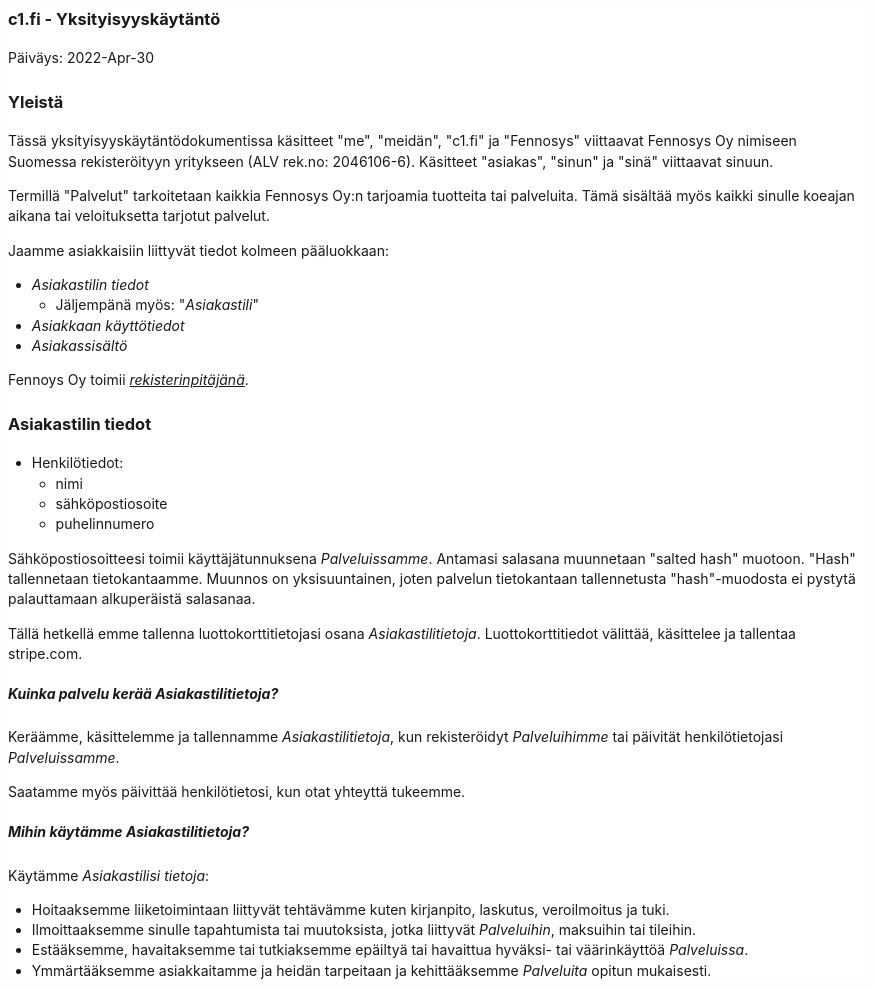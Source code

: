 ### c1.fi - Yksityisyyskäytäntö

Päiväys: 2022-Apr-30

### Yleistä

Tässä yksityisyyskäytäntödokumentissa käsitteet "me", "meidän", "c1.fi" ja "Fennosys" viittaavat Fennosys Oy nimiseen Suomessa rekisteröityyn yritykseen (ALV rek.no: 2046106-6). Käsitteet "asiakas", "sinun" ja "sinä" viittaavat sinuun.

Termillä "Palvelut" tarkoitetaan kaikkia Fennosys Oy:n tarjoamia tuotteita tai palveluita. Tämä sisältää myös kaikki sinulle koeajan aikana tai veloituksetta tarjotut palvelut.

Jaamme asiakkaisiin liittyvät tiedot kolmeen pääluokkaan:

* *Asiakastilin tiedot*
  * Jäljempänä myös: "*Asiakastili*"
* *Asiakkaan käyttötiedot*
* *Asiakassisältö*

Fennoys Oy toimii [*rekisterinpitäjänä*](https://ec.europa.eu/info/law/law-topic/data-protection/reform/rules-business-and-organisations/obligations/controller-processor/what-data-controller-or-data-processor_fi).

### Asiakastilin tiedot

* Henkilötiedot:
  * nimi
  * sähköpostiosoite
  * puhelinnumero

Sähköpostiosoitteesi toimii käyttäjätunnuksena *Palveluissamme*. Antamasi salasana muunnetaan "salted hash" muotoon. "Hash" tallennetaan tietokantaamme. Muunnos on yksisuuntainen, joten palvelun tietokantaan tallennetusta "hash"-muodosta ei pystytä palauttamaan alkuperäistä salasanaa.

Tällä hetkellä emme tallenna luottokorttitietojasi osana *Asiakastilitietoja*. Luottokorttitiedot välittää, käsittelee ja tallentaa stripe.com.

##### Kuinka palvelu kerää *Asiakastilitietoja*?

Keräämme, käsittelemme ja tallennamme *Asiakastilitietoja*, kun rekisteröidyt *Palveluihimme* tai päivität henkilötietojasi *Palveluissamme*.

Saatamme myös päivittää henkilötietosi, kun otat yhteyttä tukeemme.

##### Mihin käytämme *Asiakastilitietoja*?

Käytämme *Asiakastilisi tietoja*:

* Hoitaaksemme liiketoimintaan liittyvät tehtävämme kuten kirjanpito, laskutus, veroilmoitus ja tuki.
* Ilmoittaaksemme sinulle tapahtumista tai muutoksista, jotka liittyvät *Palveluihin*, maksuihin tai tileihin.
* Estääksemme, havaitaksemme tai tutkiaksemme epäiltyä tai havaittua hyväksi- tai väärinkäyttöä *Palveluissa*.
* Ymmärtääksemme asiakkaitamme ja heidän tarpeitaan ja kehittääksemme *Palveluita* opitun mukaisesti.
